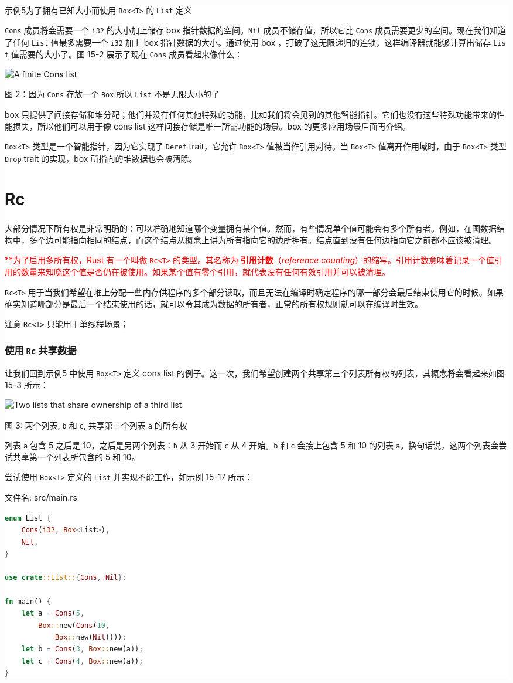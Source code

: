 示例5为了拥有已知大小而使用 `Box<T>` 的 `List` 定义

`Cons` 成员将会需要一个 `i32` 的大小加上储存 box 指针数据的空间。`Nil` 成员不储存值，所以它比 `Cons` 成员需要更少的空间。现在我们知道了任何 `List` 值最多需要一个 `i32` 加上 box 指针数据的大小。通过使用 box ，打破了这无限递归的连锁，这样编译器就能够计算出储存 `List` 值需要的大小了。图 15-2 展示了现在 `Cons` 成员看起来像什么：

![A finite Cons list](https://rust.bootcss.com/img/trpl15-02.svg)

图 2：因为 `Cons` 存放一个 `Box` 所以 `List` 不是无限大小的了

box 只提供了间接存储和堆分配；他们并没有任何其他特殊的功能，比如我们将会见到的其他智能指针。它们也没有这些特殊功能带来的性能损失，所以他们可以用于像 cons list 这样间接存储是唯一所需功能的场景。box 的更多应用场景后面再介绍。

`Box<T>` 类型是一个智能指针，因为它实现了 `Deref` trait，它允许 `Box<T>` 值被当作引用对待。当 `Box<T>` 值离开作用域时，由于 `Box<T>` 类型 `Drop` trait 的实现，box 所指向的堆数据也会被清除。

# Rc

大部分情况下所有权是非常明确的：可以准确地知道哪个变量拥有某个值。然而，有些情况单个值可能会有多个所有者。例如，在图数据结构中，多个边可能指向相同的结点，而这个结点从概念上讲为所有指向它的边所拥有。结点直到没有任何边指向它之前都不应该被清理。

<font color=#FF0000>**为了启用多所有权，Rust 有一个叫做 `Rc<T>` 的类型。其名称为 **引用计数**（*reference counting*）的缩写。引用计数意味着记录一个值引用的数量来知晓这个值是否仍在被使用。如果某个值有零个引用，就代表没有任何有效引用并可以被清理。</font>

`Rc<T>` 用于当我们希望在堆上分配一些内存供程序的多个部分读取，而且无法在编译时确定程序的哪一部分会最后结束使用它的时候。如果确实知道哪部分是最后一个结束使用的话，就可以令其成为数据的所有者，正常的所有权规则就可以在编译时生效。

注意 `Rc<T>` 只能用于单线程场景；

### 使用 `Rc` 共享数据

让我们回到示例5 中使用 `Box<T>` 定义 cons list 的例子。这一次，我们希望创建两个共享第三个列表所有权的列表，其概念将会看起来如图 15-3 所示：

![Two lists that share ownership of a third list](https://rust.bootcss.com/img/trpl15-03.svg)

图 3: 两个列表, `b` 和 `c`, 共享第三个列表 `a` 的所有权

列表 `a` 包含 5 之后是 10，之后是另两个列表：`b` 从 3 开始而 `c` 从 4 开始。`b` 和 `c` 会接上包含 5 和 10 的列表 `a`。换句话说，这两个列表会尝试共享第一个列表所包含的 5 和 10。

尝试使用 `Box<T>` 定义的 `List` 并实现不能工作，如示例 15-17 所示：

文件名: src/main.rs

```rust
enum List {
    Cons(i32, Box<List>),
    Nil,
}

use crate::List::{Cons, Nil};

fn main() {
    let a = Cons(5,
        Box::new(Cons(10,
            Box::new(Nil))));
    let b = Cons(3, Box::new(a));
    let c = Cons(4, Box::new(a));
}
```
